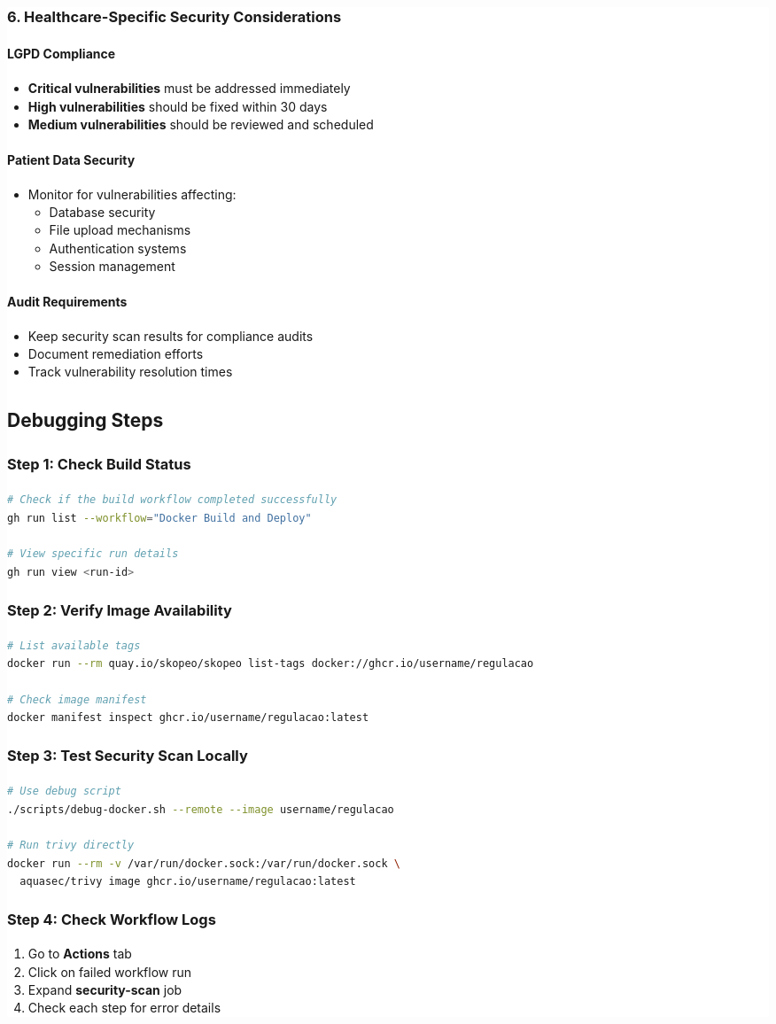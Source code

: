 ### 6. Healthcare-Specific Security Considerations

#### LGPD Compliance
- **Critical vulnerabilities** must be addressed immediately
- **High vulnerabilities** should be fixed within 30 days
- **Medium vulnerabilities** should be reviewed and scheduled

#### Patient Data Security
- Monitor for vulnerabilities affecting:
  - Database security
  - File upload mechanisms
  - Authentication systems
  - Session management

#### Audit Requirements
- Keep security scan results for compliance audits
- Document remediation efforts
- Track vulnerability resolution times

## Debugging Steps

### Step 1: Check Build Status
```bash
# Check if the build workflow completed successfully
gh run list --workflow="Docker Build and Deploy"

# View specific run details
gh run view <run-id>
```

### Step 2: Verify Image Availability
```bash
# List available tags
docker run --rm quay.io/skopeo/skopeo list-tags docker://ghcr.io/username/regulacao

# Check image manifest
docker manifest inspect ghcr.io/username/regulacao:latest
```

### Step 3: Test Security Scan Locally
```bash
# Use debug script
./scripts/debug-docker.sh --remote --image username/regulacao

# Run trivy directly
docker run --rm -v /var/run/docker.sock:/var/run/docker.sock \
  aquasec/trivy image ghcr.io/username/regulacao:latest
```

### Step 4: Check Workflow Logs
1. Go to **Actions** tab
2. Click on failed workflow run
3. Expand **security-scan** job
4. Check each step for error details
